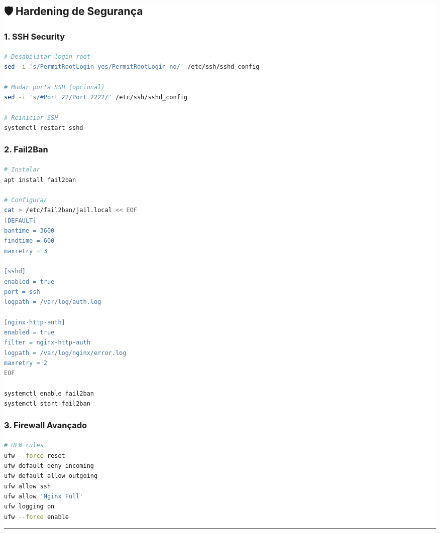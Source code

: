 
## 🛡️ Hardening de Segurança

### 1. SSH Security
```bash
# Desabilitar login root
sed -i 's/PermitRootLogin yes/PermitRootLogin no/' /etc/ssh/sshd_config

# Mudar porta SSH (opcional)
sed -i 's/#Port 22/Port 2222/' /etc/ssh/sshd_config

# Reiniciar SSH
systemctl restart sshd
```

### 2. Fail2Ban
```bash
# Instalar
apt install fail2ban

# Configurar
cat > /etc/fail2ban/jail.local << EOF
[DEFAULT]
bantime = 3600
findtime = 600
maxretry = 3

[sshd]
enabled = true
port = ssh
logpath = /var/log/auth.log

[nginx-http-auth]
enabled = true
filter = nginx-http-auth
logpath = /var/log/nginx/error.log
maxretry = 2
EOF

systemctl enable fail2ban
systemctl start fail2ban
```

### 3. Firewall Avançado
```bash
# UFW rules
ufw --force reset
ufw default deny incoming
ufw default allow outgoing
ufw allow ssh
ufw allow 'Nginx Full'
ufw logging on
ufw --force enable
```

---
